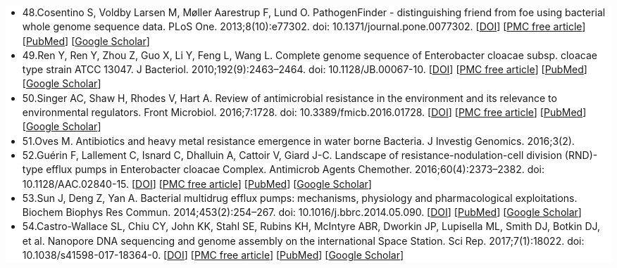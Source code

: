 *   48.Cosentino S, Voldby Larsen M, Møller Aarestrup F, Lund O. PathogenFinder - distinguishing friend from foe using bacterial whole genome sequence data. PLoS One. 2013;8(10):e77302. doi: 10.1371/journal.pone.0077302. \[[DOI](https://doi.org/10.1371/journal.pone.0077302)\] \[[PMC free article](https://www.ncbi.nlm.nih.gov/articles/PMC3810466/)\] \[[PubMed](https://pubmed.ncbi.nlm.nih.gov/24204795/)\] \[[Google Scholar](https://scholar.google.com/scholar_lookup?journal=PLoS%20One&title=PathogenFinder%20-%20distinguishing%20friend%20from%20foe%20using%20bacterial%20whole%20genome%20sequence%20data&author=S%20Cosentino&author=M%20Voldby%20Larsen&author=F%20M%C3%B8ller%20Aarestrup&author=O%20Lund&volume=8&issue=10&publication_year=2013&pages=e77302&pmid=24204795&doi=10.1371/journal.pone.0077302&)\]
*   49.Ren Y, Ren Y, Zhou Z, Guo X, Li Y, Feng L, Wang L. Complete genome sequence of Enterobacter cloacae subsp. cloacae type strain ATCC 13047. J Bacteriol. 2010;192(9):2463–2464. doi: 10.1128/JB.00067-10. \[[DOI](https://doi.org/10.1128/JB.00067-10)\] \[[PMC free article](https://www.ncbi.nlm.nih.gov/articles/PMC2863489/)\] \[[PubMed](https://pubmed.ncbi.nlm.nih.gov/20207761/)\] \[[Google Scholar](https://scholar.google.com/scholar_lookup?journal=J%20Bacteriol&title=Complete%20genome%20sequence%20of%20Enterobacter%20cloacae%20subsp.%20cloacae%20type%20strain%20ATCC%2013047&author=Y%20Ren&author=Y%20Ren&author=Z%20Zhou&author=X%20Guo&author=Y%20Li&volume=192&issue=9&publication_year=2010&pages=2463-2464&pmid=20207761&doi=10.1128/JB.00067-10&)\]
*   50.Singer AC, Shaw H, Rhodes V, Hart A. Review of antimicrobial resistance in the environment and its relevance to environmental regulators. Front Microbiol. 2016;7:1728. doi: 10.3389/fmicb.2016.01728. \[[DOI](https://doi.org/10.3389/fmicb.2016.01728)\] \[[PMC free article](https://www.ncbi.nlm.nih.gov/articles/PMC5088501/)\] \[[PubMed](https://pubmed.ncbi.nlm.nih.gov/27847505/)\] \[[Google Scholar](https://scholar.google.com/scholar_lookup?journal=Front%20Microbiol&title=Review%20of%20antimicrobial%20resistance%20in%20the%20environment%20and%20its%20relevance%20to%20environmental%20regulators&author=AC%20Singer&author=H%20Shaw&author=V%20Rhodes&author=A%20Hart&volume=7&publication_year=2016&pages=1728&pmid=27847505&doi=10.3389/fmicb.2016.01728&)\]
*   51.Oves M. Antibiotics and heavy metal resistance emergence in water borne Bacteria. J Investig Genomics. 2016;3(2).
*   52.Guérin F, Lallement C, Isnard C, Dhalluin A, Cattoir V, Giard J-C. Landscape of resistance-nodulation-cell division (RND)-type efflux pumps in Enterobacter cloacae Complex. Antimicrob Agents Chemother. 2016;60(4):2373–2382. doi: 10.1128/AAC.02840-15. \[[DOI](https://doi.org/10.1128/AAC.02840-15)\] \[[PMC free article](https://www.ncbi.nlm.nih.gov/articles/PMC4808149/)\] \[[PubMed](https://pubmed.ncbi.nlm.nih.gov/26856831/)\] \[[Google Scholar](https://scholar.google.com/scholar_lookup?journal=Antimicrob%20Agents%20Chemother&title=Landscape%20of%20resistance-nodulation-cell%20division%20\(RND\)-type%20efflux%20pumps%20in%20Enterobacter%20cloacae%20Complex&author=F%20Gu%C3%A9rin&author=C%20Lallement&author=C%20Isnard&author=A%20Dhalluin&author=V%20Cattoir&volume=60&issue=4&publication_year=2016&pages=2373-2382&pmid=26856831&doi=10.1128/AAC.02840-15&)\]
*   53.Sun J, Deng Z, Yan A. Bacterial multidrug efflux pumps: mechanisms, physiology and pharmacological exploitations. Biochem Biophys Res Commun. 2014;453(2):254–267. doi: 10.1016/j.bbrc.2014.05.090. \[[DOI](https://doi.org/10.1016/j.bbrc.2014.05.090)\] \[[PubMed](https://pubmed.ncbi.nlm.nih.gov/24878531/)\] \[[Google Scholar](https://scholar.google.com/scholar_lookup?journal=Biochem%20Biophys%20Res%20Commun&title=Bacterial%20multidrug%20efflux%20pumps:%20mechanisms,%20physiology%20and%20pharmacological%20exploitations&author=J%20Sun&author=Z%20Deng&author=A%20Yan&volume=453&issue=2&publication_year=2014&pages=254-267&pmid=24878531&doi=10.1016/j.bbrc.2014.05.090&)\]
*   54.Castro-Wallace SL, Chiu CY, John KK, Stahl SE, Rubins KH, McIntyre ABR, Dworkin JP, Lupisella ML, Smith DJ, Botkin DJ, et al. Nanopore DNA sequencing and genome assembly on the international Space Station. Sci Rep. 2017;7(1):18022. doi: 10.1038/s41598-017-18364-0. \[[DOI](https://doi.org/10.1038/s41598-017-18364-0)\] \[[PMC free article](https://www.ncbi.nlm.nih.gov/articles/PMC5740133/)\] \[[PubMed](https://pubmed.ncbi.nlm.nih.gov/29269933/)\] \[[Google Scholar](https://scholar.google.com/scholar_lookup?journal=Sci%20Rep&title=Nanopore%20DNA%20sequencing%20and%20genome%20assembly%20on%20the%20international%20Space%20Station&author=SL%20Castro-Wallace&author=CY%20Chiu&author=KK%20John&author=SE%20Stahl&author=KH%20Rubins&volume=7&issue=1&publication_year=2017&pages=18022&pmid=29269933&doi=10.1038/s41598-017-18364-0&)\]
